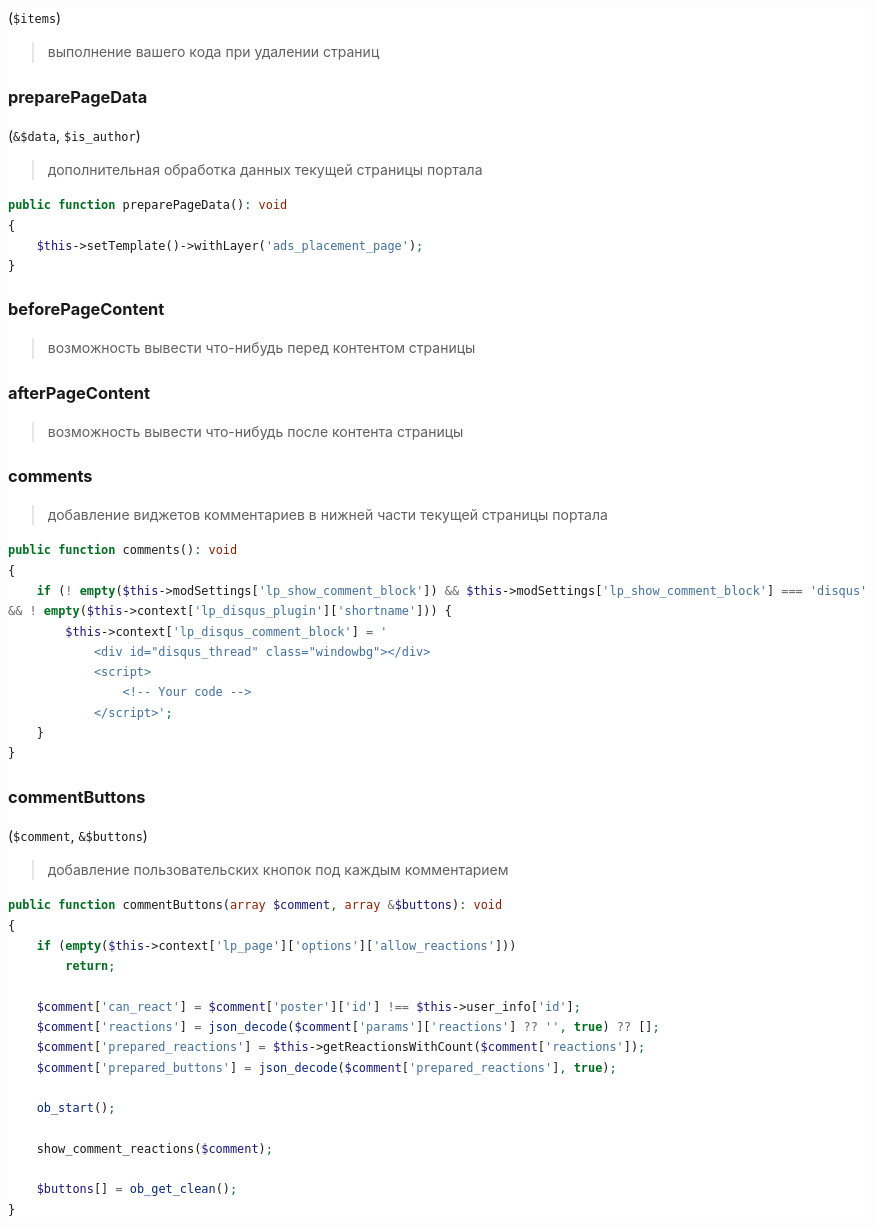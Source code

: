 (`$items`)

> выполнение вашего кода при удалении страниц

### preparePageData

(`&$data`, `$is_author`)

> дополнительная обработка данных текущей страницы портала

```php
public function preparePageData(): void
{
    $this->setTemplate()->withLayer('ads_placement_page');
}
```

### beforePageContent

> возможность вывести что-нибудь перед контентом страницы

### afterPageContent

> возможность вывести что-нибудь после контента страницы

### comments

> добавление виджетов комментариев в нижней части текущей страницы портала

```php
public function comments(): void
{
    if (! empty($this->modSettings['lp_show_comment_block']) && $this->modSettings['lp_show_comment_block'] === 'disqus' && ! empty($this->context['lp_disqus_plugin']['shortname'])) {
        $this->context['lp_disqus_comment_block'] = '
            <div id="disqus_thread" class="windowbg"></div>
            <script>
                <!-- Your code -->
            </script>';
    }
}
```

### commentButtons

(`$comment`, `&$buttons`)

> добавление пользовательских кнопок под каждым комментарием

```php
public function commentButtons(array $comment, array &$buttons): void
{
    if (empty($this->context['lp_page']['options']['allow_reactions']))
        return;

    $comment['can_react'] = $comment['poster']['id'] !== $this->user_info['id'];
    $comment['reactions'] = json_decode($comment['params']['reactions'] ?? '', true) ?? [];
    $comment['prepared_reactions'] = $this->getReactionsWithCount($comment['reactions']);
    $comment['prepared_buttons'] = json_decode($comment['prepared_reactions'], true);

    ob_start();

    show_comment_reactions($comment);

    $buttons[] = ob_get_clean();
}
```
